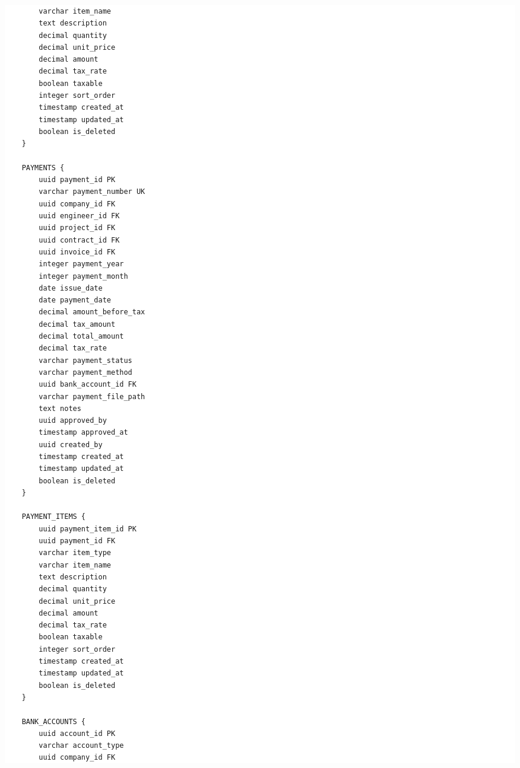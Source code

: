```mermaid
        varchar item_name
        text description
        decimal quantity
        decimal unit_price
        decimal amount
        decimal tax_rate
        boolean taxable
        integer sort_order
        timestamp created_at
        timestamp updated_at
        boolean is_deleted
    }
    
    PAYMENTS {
        uuid payment_id PK
        varchar payment_number UK
        uuid company_id FK
        uuid engineer_id FK
        uuid project_id FK
        uuid contract_id FK
        uuid invoice_id FK
        integer payment_year
        integer payment_month
        date issue_date
        date payment_date
        decimal amount_before_tax
        decimal tax_amount
        decimal total_amount
        decimal tax_rate
        varchar payment_status
        varchar payment_method
        uuid bank_account_id FK
        varchar payment_file_path
        text notes
        uuid approved_by
        timestamp approved_at
        uuid created_by
        timestamp created_at
        timestamp updated_at
        boolean is_deleted
    }
    
    PAYMENT_ITEMS {
        uuid payment_item_id PK
        uuid payment_id FK
        varchar item_type
        varchar item_name
        text description
        decimal quantity
        decimal unit_price
        decimal amount
        decimal tax_rate
        boolean taxable
        integer sort_order
        timestamp created_at
        timestamp updated_at
        boolean is_deleted
    }
    
    BANK_ACCOUNTS {
        uuid account_id PK
        varchar account_type
        uuid company_id FK
```